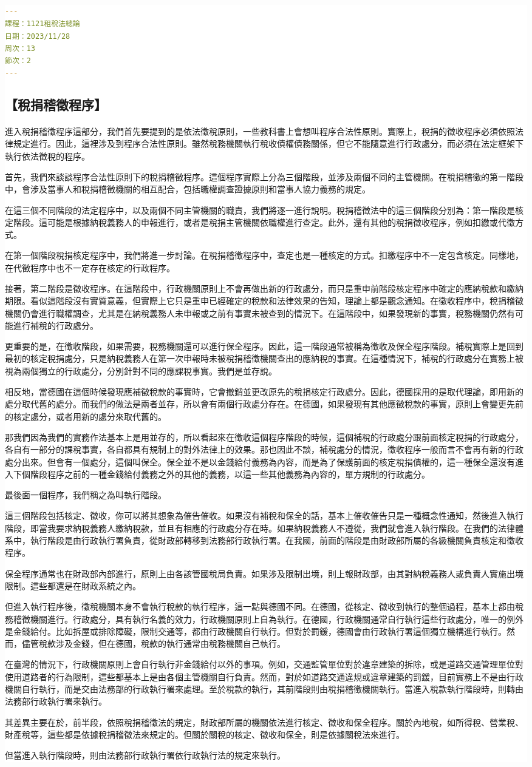 ```yaml
---
課程：1121租稅法總論
日期：2023/11/28
周次：13
節次：2
---
```



## 【稅捐稽徵程序】



進入稅捐稽徵程序這部分，我們首先要提到的是依法徵稅原則，一些教科書上會想叫程序合法性原則。實際上，稅捐的徵收程序必須依照法律規定進行。因此，這裡涉及到程序合法性原則。雖然稅務機關執行稅收債權債務關係，但它不能隨意進行行政處分，而必須在法定框架下執行依法徵稅的程序。

首先，我們來談談程序合法性原則下的稅捐稽徵程序。這個程序實際上分為三個階段，並涉及兩個不同的主管機關。在稅捐稽徵的第一階段中，會涉及當事人和稅捐稽徵機關的相互配合，包括職權調查證據原則和當事人協力義務的規定。

在這三個不同階段的法定程序中，以及兩個不同主管機關的職責，我們將逐一進行說明。稅捐稽徵法中的這三個階段分別為：第一階段是核定階段。這可能是根據納稅義務人的申報進行，或者是稅捐主管機關依職權進行查定。此外，還有其他的稅捐徵收程序，例如扣繳或代徵方式。

在第一個階段稅捐核定程序中，我們將進一步討論。在稅捐稽徵程序中，查定也是一種核定的方式。扣繳程序中不一定包含核定。同樣地，在代徵程序中也不一定存在核定的行政程序。

接著，第二階段是徵收程序。在這階段中，行政機關原則上不會再做出新的行政處分，而只是重申前階段核定程序中確定的應納稅款和繳納期限。看似這階段沒有實質意義，但實際上它只是重申已經確定的稅款和法律效果的告知，理論上都是觀念通知。在徵收程序中，稅捐稽徵機關仍會進行職權調查，尤其是在納稅義務人未申報或之前有事實未被查到的情況下。在這階段中，如果發現新的事實，稅務機關仍然有可能進行補稅的行政處分。

更重要的是，在徵收階段，如果需要，稅務機關還可以進行保全程序。因此，這一階段通常被稱為徵收及保全程序階段。補稅實際上是回到最初的核定稅捐處分，只是納稅義務人在第一次申報時未被稅捐稽徵機關查出的應納稅的事實。在這種情況下，補稅的行政處分在實務上被視為兩個獨立的行政處分，分別針對不同的應課稅事實。我們是並存說。


相反地，當德國在這個時候發現應補徵稅款的事實時，它會撤銷並更改原先的稅捐核定行政處分。因此，德國採用的是取代理論，即用新的處分取代舊的處分。而我們的做法是兩者並存，所以會有兩個行政處分存在。在德國，如果發現有其他應徵稅款的事實，原則上會變更先前的核定處分，或者用新的處分來取代舊的。



那我們因為我們的實務作法基本上是用並存的，所以看起來在徵收這個程序階段的時候，這個補稅的行政處分跟前面核定稅捐的行政處分，各自有一部分的課稅事實，各自都具有規制上的對外法律上的效果。那也因此不談，補稅處分的情況，徵收程序一般而言不會再有新的行政處分出來。但會有一個處分，這個叫保全。保全並不是以金錢給付義務為內容，而是為了保護前面的核定稅捐債權的，這一種保全還沒有進入下個階段程序之前的一種金錢給付義務之外的其他的義務，以這一些其他義務為內容的，單方規制的行政處分。

最後面一個程序，我們稱之為叫執行階段。


這三個階段包括核定、徵收，你可以將其想象為催告催收。如果沒有補稅和保全的話，基本上催收催告只是一種概念性通知，然後進入執行階段，即當我要求納稅義務人繳納稅款，並且有相應的行政處分存在時。如果納稅義務人不遵從，我們就會進入執行階段。在我們的法律體系中，執行階段是由行政執行署負責，從財政部轉移到法務部行政執行署。在我國，前面的階段是由財政部所屬的各級機關負責核定和徵收程序。

保全程序通常也在財政部內部進行，原則上由各該管國稅局負責。如果涉及限制出境，則上報財政部，由其對納稅義務人或負責人實施出境限制。這些都還是在財政系統之內。

但進入執行程序後，徵稅機關本身不會執行稅款的執行程序，這一點與德國不同。在德國，從核定、徵收到執行的整個過程，基本上都由稅務稽徵機關進行。行政處分，具有執行名義的效力，行政機關原則上自為執行。在德國，行政機關通常自行執行這些行政處分，唯一的例外是金錢給付。比如拆屋或排除障礙，限制交通等，都由行政機關自行執行。但對於罰鍰，德國會由行政執行署這個獨立機構進行執行。然而，儘管稅款涉及金錢，但在德國，稅款的執行通常由稅務機關自己執行。


在臺灣的情況下，行政機關原則上會自行執行非金錢給付以外的事項。例如，交通監管單位對於違章建築的拆除，或是道路交通管理單位對使用道路者的行為限制，這些都基本上是由各個主管機關自行負責。然而，對於如道路交通違規或違章建築的罰鍰，目前實務上不是由行政機關自行執行，而是交由法務部的行政執行署來處理。至於稅款的執行，其前階段則由稅捐稽徵機關執行。當進入稅款執行階段時，則轉由法務部行政執行署來執行。

其差異主要在於，前半段，依照稅捐稽徵法的規定，財政部所屬的機關依法進行核定、徵收和保全程序。關於內地稅，如所得稅、營業稅、財產稅等，這些都是依據稅捐稽徵法來規定的。但關於關稅的核定、徵收和保全，則是依據關稅法來進行。

但當進入執行階段時，則由法務部行政執行署依行政執行法的規定來執行。
